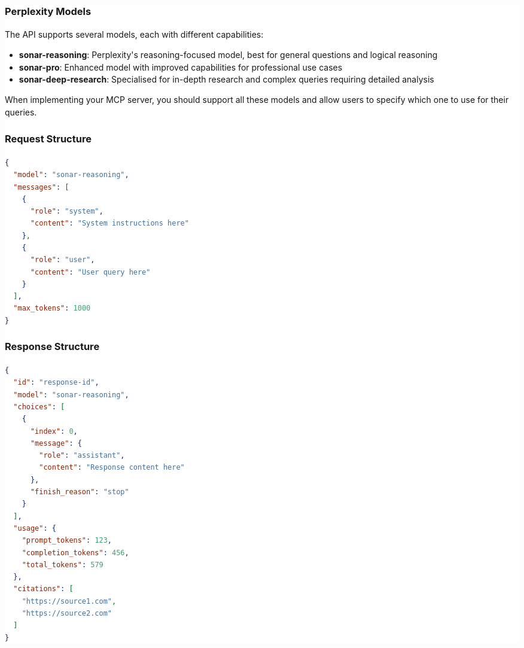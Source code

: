 ### Perplexity Models

The API supports several models, each with different capabilities:

- **sonar-reasoning**: Perplexity's reasoning-focused model, best for general questions and logical reasoning
- **sonar-pro**: Enhanced model with improved capabilities for professional use cases
- **sonar-deep-research**: Specialised for in-depth research and complex queries requiring detailed analysis

When implementing your MCP server, you should support all these models and allow users to specify which one to use for their queries.

### Request Structure

```json
{
  "model": "sonar-reasoning",
  "messages": [
    {
      "role": "system",
      "content": "System instructions here"
    },
    {
      "role": "user",
      "content": "User query here"
    }
  ],
  "max_tokens": 1000
}
```

### Response Structure

```json
{
  "id": "response-id",
  "model": "sonar-reasoning",
  "choices": [
    {
      "index": 0,
      "message": {
        "role": "assistant",
        "content": "Response content here"
      },
      "finish_reason": "stop"
    }
  ],
  "usage": {
    "prompt_tokens": 123,
    "completion_tokens": 456,
    "total_tokens": 579
  },
  "citations": [
    "https://source1.com",
    "https://source2.com"
  ]
}
```
